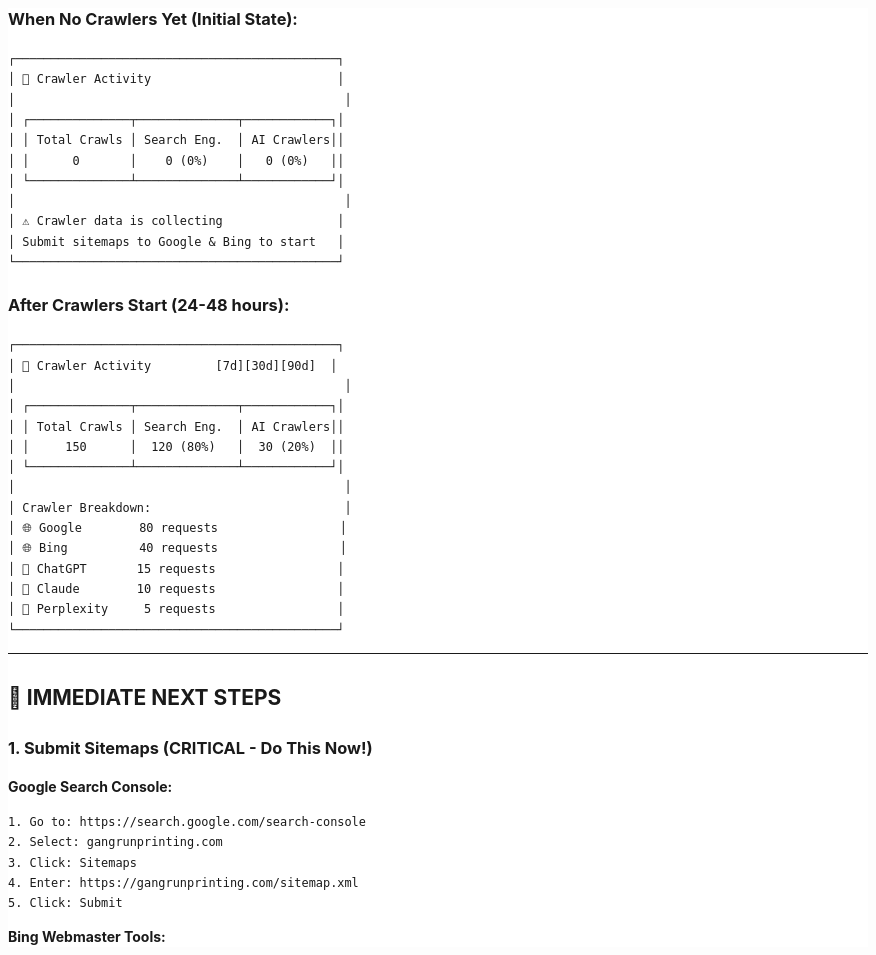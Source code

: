 ### **When No Crawlers Yet (Initial State):**

```
┌─────────────────────────────────────────────┐
│ 🤖 Crawler Activity                          │
│                                              │
│ ┌──────────────┬──────────────┬────────────┐│
│ │ Total Crawls │ Search Eng.  │ AI Crawlers││
│ │      0       │    0 (0%)    │   0 (0%)   ││
│ └──────────────┴──────────────┴────────────┘│
│                                              │
│ ⚠️ Crawler data is collecting                │
│ Submit sitemaps to Google & Bing to start   │
└─────────────────────────────────────────────┘
```

### **After Crawlers Start (24-48 hours):**

```
┌─────────────────────────────────────────────┐
│ 🤖 Crawler Activity         [7d][30d][90d]  │
│                                              │
│ ┌──────────────┬──────────────┬────────────┐│
│ │ Total Crawls │ Search Eng.  │ AI Crawlers││
│ │     150      │  120 (80%)   │  30 (20%)  ││
│ └──────────────┴──────────────┴────────────┘│
│                                              │
│ Crawler Breakdown:                           │
│ 🌐 Google        80 requests                 │
│ 🌐 Bing          40 requests                 │
│ 🤖 ChatGPT       15 requests                 │
│ 🤖 Claude        10 requests                 │
│ 🤖 Perplexity     5 requests                 │
└─────────────────────────────────────────────┘
```

---

## 🚀 IMMEDIATE NEXT STEPS

### **1. Submit Sitemaps (CRITICAL - Do This Now!)**

**Google Search Console:**

```
1. Go to: https://search.google.com/search-console
2. Select: gangrunprinting.com
3. Click: Sitemaps
4. Enter: https://gangrunprinting.com/sitemap.xml
5. Click: Submit
```

**Bing Webmaster Tools:**
